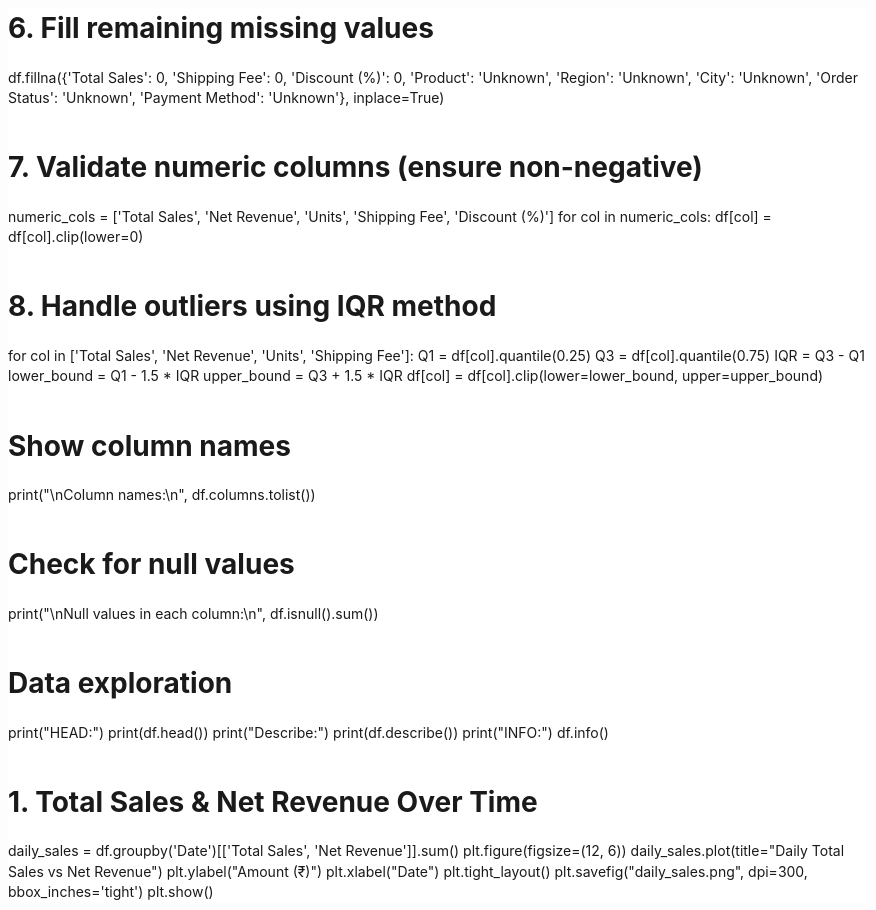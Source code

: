# 6. Fill remaining missing values
df.fillna({'Total Sales': 0, 'Shipping Fee': 0, 'Discount (%)': 0,
           'Product': 'Unknown', 'Region': 'Unknown', 'City': 'Unknown',
           'Order Status': 'Unknown', 'Payment Method': 'Unknown'}, inplace=True)

# 7. Validate numeric columns (ensure non-negative)
numeric_cols = ['Total Sales', 'Net Revenue', 'Units', 'Shipping Fee', 'Discount (%)']
for col in numeric_cols:
    df[col] = df[col].clip(lower=0)

# 8. Handle outliers using IQR method
for col in ['Total Sales', 'Net Revenue', 'Units', 'Shipping Fee']:
    Q1 = df[col].quantile(0.25)
    Q3 = df[col].quantile(0.75)
    IQR = Q3 - Q1
    lower_bound = Q1 - 1.5 * IQR
    upper_bound = Q3 + 1.5 * IQR
    df[col] = df[col].clip(lower=lower_bound, upper=upper_bound)

# Show column names
print("\nColumn names:\n", df.columns.tolist())

# Check for null values
print("\nNull values in each column:\n", df.isnull().sum())

# Data exploration
print("HEAD:")
print(df.head())
print("Describe:")
print(df.describe())
print("INFO:")
df.info()

# 1. Total Sales & Net Revenue Over Time
daily_sales = df.groupby('Date')[['Total Sales', 'Net Revenue']].sum()
plt.figure(figsize=(12, 6))
daily_sales.plot(title="Daily Total Sales vs Net Revenue")
plt.ylabel("Amount (₹)")
plt.xlabel("Date")
plt.tight_layout()
plt.savefig("daily_sales.png", dpi=300, bbox_inches='tight')
plt.show()
